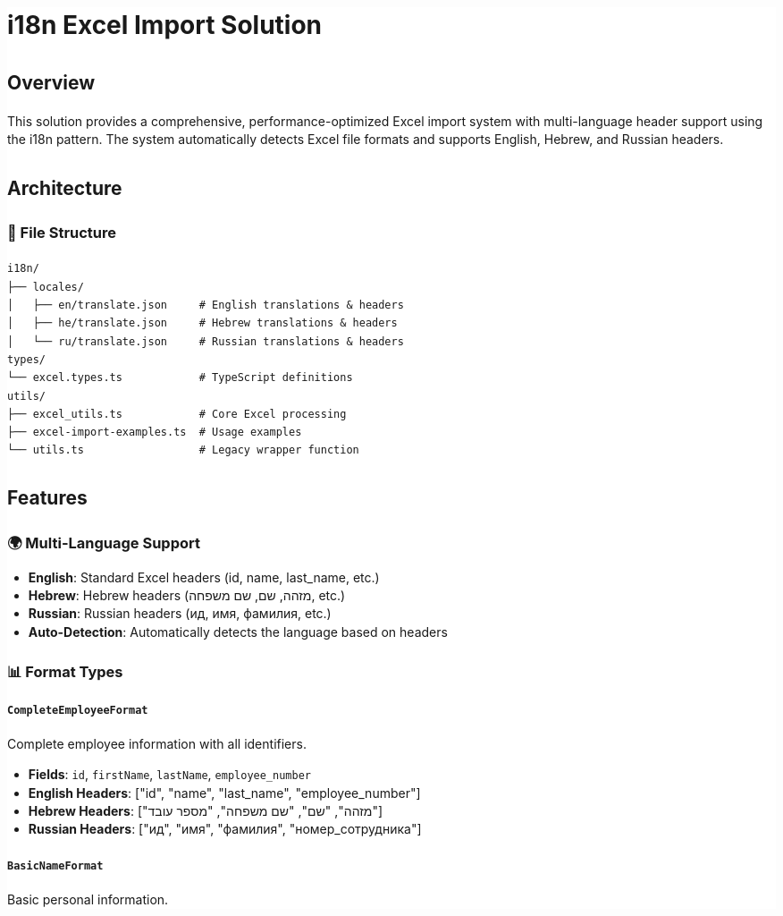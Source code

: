 # i18n Excel Import Solution

## Overview

This solution provides a comprehensive, performance-optimized Excel import system with multi-language header support using the i18n pattern. The system automatically detects Excel file formats and supports English, Hebrew, and Russian headers.

## Architecture

### 📁 File Structure

```
i18n/
├── locales/
│   ├── en/translate.json     # English translations & headers
│   ├── he/translate.json     # Hebrew translations & headers
│   └── ru/translate.json     # Russian translations & headers
types/
└── excel.types.ts            # TypeScript definitions
utils/
├── excel_utils.ts            # Core Excel processing
├── excel-import-examples.ts  # Usage examples
└── utils.ts                  # Legacy wrapper function
```

## Features

### 🌍 Multi-Language Support

- **English**: Standard Excel headers (id, name, last_name, etc.)
- **Hebrew**: Hebrew headers (מזהה, שם, שם משפחה, etc.)
- **Russian**: Russian headers (ид, имя, фамилия, etc.)
- **Auto-Detection**: Automatically detects the language based on headers

### 📊 Format Types

#### `CompleteEmployeeFormat`

Complete employee information with all identifiers.

- **Fields**: `id`, `firstName`, `lastName`, `employee_number`
- **English Headers**: ["id", "name", "last_name", "employee_number"]
- **Hebrew Headers**: ["מזהה", "שם", "שם משפחה", "מספר עובד"]
- **Russian Headers**: ["ид", "имя", "фамилия", "номер_сотрудника"]

#### `BasicNameFormat`

Basic personal information.
